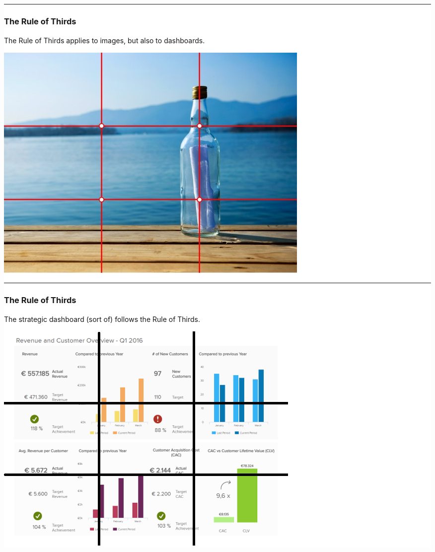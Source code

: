 
---

### The Rule of Thirds

The Rule of Thirds applies to images, but also to dashboards.

![The Rule of Thirds in action](presentation/assets/image/9_RuleOfThirds.jpg)

---

### The Rule of Thirds

The strategic dashboard (sort of) follows the Rule of Thirds.

![The Rule of Thirds with the strategic dashboard](presentation/assets/image/3_strategicdashboard_gridlines.png)

